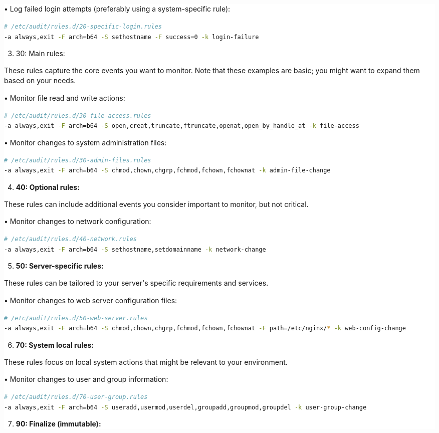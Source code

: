 •	Log failed login attempts (preferably using a system-specific rule):

```bash
# /etc/audit/rules.d/20-specific-login.rules
-a always,exit -F arch=b64 -S sethostname -F success=0 -k login-failure
```

3.	30: Main rules:

These rules capture the core events you want to monitor. Note that these examples are basic; you might want to expand them based on your needs.

•	Monitor file read and write actions:

```bash
# /etc/audit/rules.d/30-file-access.rules
-a always,exit -F arch=b64 -S open,creat,truncate,ftruncate,openat,open_by_handle_at -k file-access
```

•	Monitor changes to system administration files:

```bash
# /etc/audit/rules.d/30-admin-files.rules
-a always,exit -F arch=b64 -S chmod,chown,chgrp,fchmod,fchown,fchownat -k admin-file-change
```

4.	**40: Optional rules:**

These rules can include additional events you consider important to monitor, but not critical.

•	Monitor changes to network configuration:

```bash
# /etc/audit/rules.d/40-network.rules
-a always,exit -F arch=b64 -S sethostname,setdomainname -k network-change
```

5.	**50: Server-specific rules:**

These rules can be tailored to your server's specific requirements and services.

•	Monitor changes to web server configuration files:

```bash
# /etc/audit/rules.d/50-web-server.rules
-a always,exit -F arch=b64 -S chmod,chown,chgrp,fchmod,fchown,fchownat -F path=/etc/nginx/* -k web-config-change
```

6.	**70: System local rules:**

These rules focus on local system actions that might be relevant to your environment.

•	Monitor changes to user and group information:

```bash
# /etc/audit/rules.d/70-user-group.rules
-a always,exit -F arch=b64 -S useradd,usermod,userdel,groupadd,groupmod,groupdel -k user-group-change
```

7.	**90: Finalize (immutable):**
